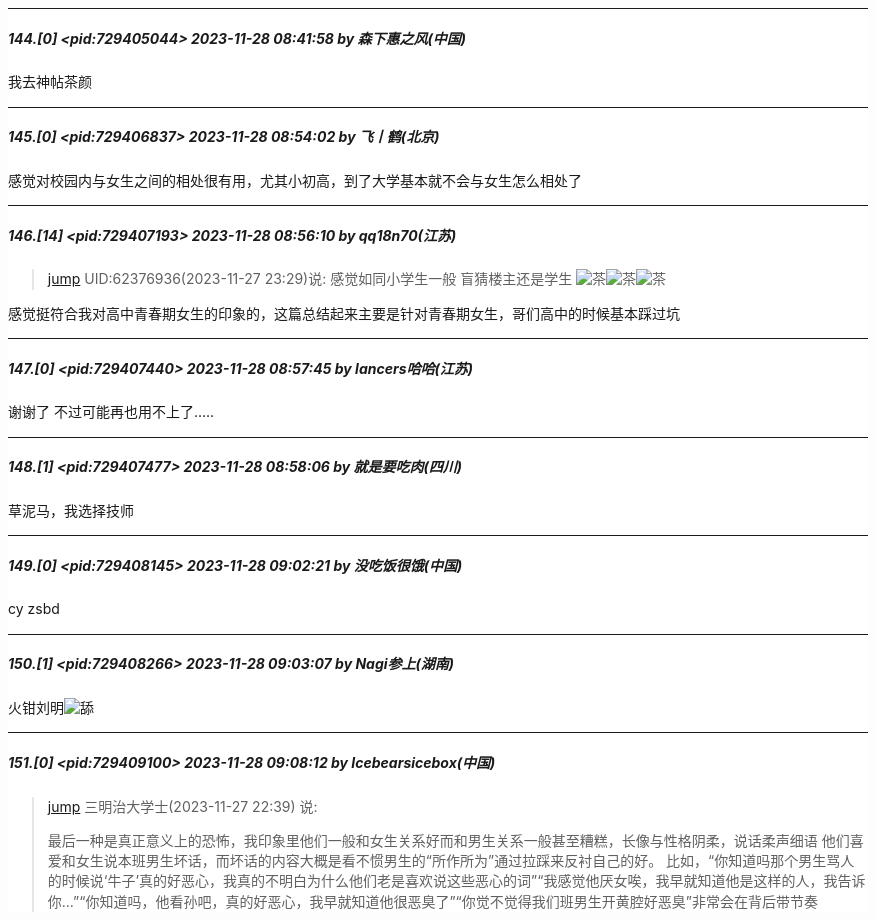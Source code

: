 ----

##### <span id="pid729405044">144.[0] \<pid:729405044\> 2023-11-28 08:41:58 by 森下惠之风\(中国\)</span>
我去神帖茶颜

----

##### <span id="pid729406837">145.[0] \<pid:729406837\> 2023-11-28 08:54:02 by 飞丨鹤\(北京\)</span>
感觉对校园内与女生之间的相处很有用，尤其小初高，到了大学基本就不会与女生怎么相处了

----

##### <span id="pid729407193">146.[14] \<pid:729407193\> 2023-11-28 08:56:10 by qq18n70\(江苏\)</span>
>[jump](#pid729377422) UID:62376936(2023-11-27 23:29)说:
>感觉如同小学生一般
>盲猜楼主还是学生
>![茶](https://img4.nga.178.com/ngabbs/post/smile/ac39.png)![茶](https://img4.nga.178.com/ngabbs/post/smile/ac39.png)![茶](https://img4.nga.178.com/ngabbs/post/smile/ac39.png)

感觉挺符合我对高中青春期女生的印象的，这篇总结起来主要是针对青春期女生，哥们高中的时候基本踩过坑

----

##### <span id="pid729407440">147.[0] \<pid:729407440\> 2023-11-28 08:57:45 by lancers哈哈\(江苏\)</span>
谢谢了 不过可能再也用不上了…..

----

##### <span id="pid729407477">148.[1] \<pid:729407477\> 2023-11-28 08:58:06 by 就是要吃肉\(四川\)</span>
草泥马，我选择技师

----

##### <span id="pid729408145">149.[0] \<pid:729408145\> 2023-11-28 09:02:21 by 没吃饭很饿\(中国\)</span>
cy
zsbd

----

##### <span id="pid729408266">150.[1] \<pid:729408266\> 2023-11-28 09:03:07 by Nagi参上\(湖南\)</span>
火钳刘明![舔](https://img4.nga.178.com/ngabbs/post/smile/a2_10.png)

----

##### <span id="pid729409100">151.[0] \<pid:729409100\> 2023-11-28 09:08:12 by Icebearsicebox\(中国\)</span>
>[jump](#pid729371236) 三明治大学士(2023-11-27 22:39) 说: 
>
>最后一种是真正意义上的恐怖，我印象里他们一般和女生关系好而和男生关系一般甚至糟糕，长像与性格阴柔，说话柔声细语
>      他们喜爱和女生说本班男生坏话，而坏话的内容大概是看不惯男生的“所作所为”通过拉踩来反衬自己的好。
>      比如，“你知道吗那个男生骂人的时候说‘牛子’真的好恶心，我真的不明白为什么他们老是喜欢说这些恶心的词”“我感觉他厌女唉，我早就知道他是这样的人，我告诉你…”“你知道吗，他看孙吧，真的好恶心，我早就知道他很恶臭了”“你觉不觉得我们班男生开黄腔好恶臭”非常会在背后带节奏
